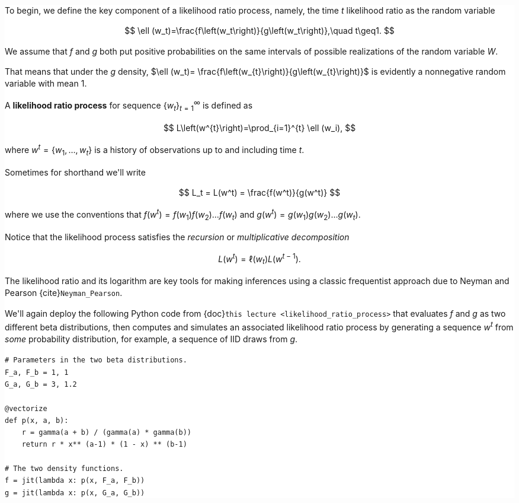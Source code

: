 To begin, we define the key component of a likelihood ratio process, namely, the time $t$ likelihood ratio  as the random variable

$$
\ell (w_t)=\frac{f\left(w_t\right)}{g\left(w_t\right)},\quad t\geq1.
$$

We assume that $f$ and $g$ both put positive probabilities on the
same intervals of possible realizations of the random variable $W$.

That means that under the $g$ density,  $\ell (w_t)=
\frac{f\left(w_{t}\right)}{g\left(w_{t}\right)}$
is evidently a nonnegative  random variable with mean $1$.

A **likelihood ratio process** for sequence
$\left\{ w_{t}\right\} _{t=1}^{\infty}$ is defined as

$$
L\left(w^{t}\right)=\prod_{i=1}^{t} \ell (w_i),
$$

where $w^t=\{ w_1,\dots,w_t\}$ is a history of
observations up to and including time $t$.

Sometimes for shorthand we'll write 

$$
L_t =  L(w^t) = \frac{f(w^t)}{g(w^t)}
$$ 

where we use the conventions 
that $f(w^t) = f(w_1) f(w_2) \ldots f(w_t)$ and $g(w^t) = g(w_1) g(w_2) \ldots g(w_t)$.

Notice that the likelihood process satisfies the *recursion* or
*multiplicative decomposition*

$$
L(w^t) = \ell (w_t) L (w^{t-1}) .
$$

The likelihood ratio and its logarithm are key tools for making
inferences using a classic frequentist approach due to Neyman and
Pearson {cite}`Neyman_Pearson`.

We'll again deploy the following Python code from {doc}`this lecture <likelihood_ratio_process>` that
evaluates $f$ and $g$ as two different
beta distributions, then computes and simulates an associated likelihood
ratio process by generating a sequence $w^t$ from *some*
probability distribution, for example, a sequence of  IID draws from $g$.

```{code-cell} ipython3
# Parameters in the two beta distributions.
F_a, F_b = 1, 1
G_a, G_b = 3, 1.2

@vectorize
def p(x, a, b):
    r = gamma(a + b) / (gamma(a) * gamma(b))
    return r * x** (a-1) * (1 - x) ** (b-1)

# The two density functions.
f = jit(lambda x: p(x, F_a, F_b))
g = jit(lambda x: p(x, G_a, G_b))
```
